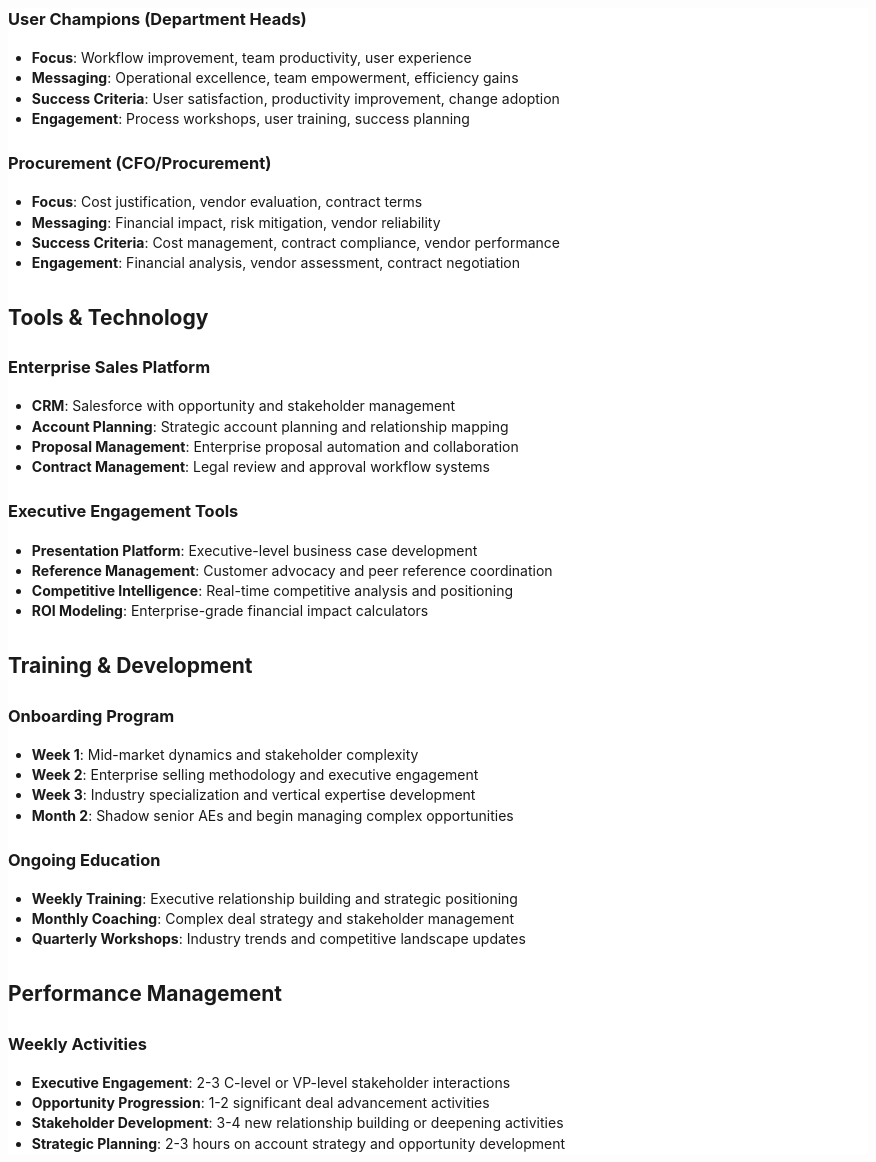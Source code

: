 ### **User Champions (Department Heads)**
- **Focus**: Workflow improvement, team productivity, user experience
- **Messaging**: Operational excellence, team empowerment, efficiency gains
- **Success Criteria**: User satisfaction, productivity improvement, change adoption
- **Engagement**: Process workshops, user training, success planning

### **Procurement (CFO/Procurement)**
- **Focus**: Cost justification, vendor evaluation, contract terms
- **Messaging**: Financial impact, risk mitigation, vendor reliability
- **Success Criteria**: Cost management, contract compliance, vendor performance
- **Engagement**: Financial analysis, vendor assessment, contract negotiation

## Tools & Technology

### **Enterprise Sales Platform**
- **CRM**: Salesforce with opportunity and stakeholder management
- **Account Planning**: Strategic account planning and relationship mapping
- **Proposal Management**: Enterprise proposal automation and collaboration
- **Contract Management**: Legal review and approval workflow systems

### **Executive Engagement Tools**
- **Presentation Platform**: Executive-level business case development
- **Reference Management**: Customer advocacy and peer reference coordination
- **Competitive Intelligence**: Real-time competitive analysis and positioning
- **ROI Modeling**: Enterprise-grade financial impact calculators

## Training & Development

### **Onboarding Program**
- **Week 1**: Mid-market dynamics and stakeholder complexity
- **Week 2**: Enterprise selling methodology and executive engagement
- **Week 3**: Industry specialization and vertical expertise development
- **Month 2**: Shadow senior AEs and begin managing complex opportunities

### **Ongoing Education**
- **Weekly Training**: Executive relationship building and strategic positioning
- **Monthly Coaching**: Complex deal strategy and stakeholder management
- **Quarterly Workshops**: Industry trends and competitive landscape updates

## Performance Management

### **Weekly Activities**
- **Executive Engagement**: 2-3 C-level or VP-level stakeholder interactions
- **Opportunity Progression**: 1-2 significant deal advancement activities
- **Stakeholder Development**: 3-4 new relationship building or deepening activities
- **Strategic Planning**: 2-3 hours on account strategy and opportunity development
